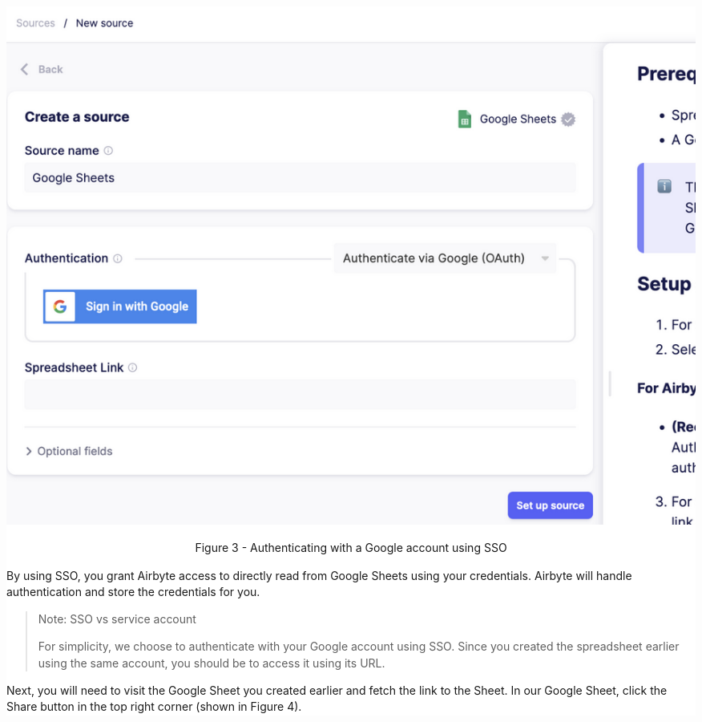 ![Figure 3 - Authenticating with a Google account using SSO](images/airbyte/airbyte_figure_3.png)
<p align="center">Figure 3 - Authenticating with a Google account using SSO</p>

By using SSO, you grant Airbyte access to directly read from Google Sheets using your
credentials. Airbyte will handle authentication and store the credentials for you.

> Note: SSO vs service account
>
> For simplicity, we choose to authenticate with your Google account using SSO.
> Since you created the spreadsheet earlier using the same account, you should be to access it using its URL.

Next, you will need to visit the Google Sheet you created earlier and fetch the link to the
Sheet. In our Google Sheet, click the Share button in the top right corner (shown in Figure
4).
